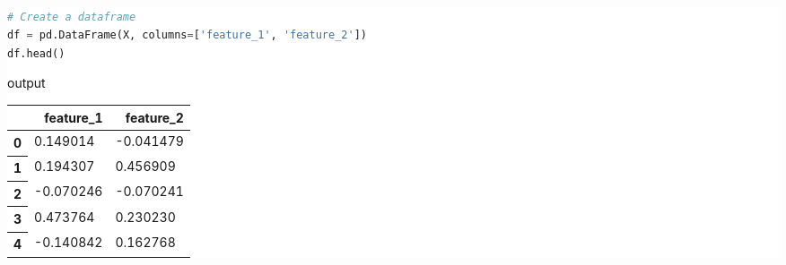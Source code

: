
```python
# Create a dataframe
df = pd.DataFrame(X, columns=['feature_1', 'feature_2'])
df.head()
```


output


<div>
<style scoped>
    .dataframe tbody tr th:only-of-type {
        vertical-align: middle;
    }

    .dataframe tbody tr th {
        vertical-align: top;
    }

    .dataframe thead th {
        text-align: right;
    }
</style>
<table border="0" class="dataframe">
  <thead>
    <tr style="text-align: right;">
      <th></th>
      <th>feature_1</th>
      <th>feature_2</th>
    </tr>
  </thead>
  <tbody>
    <tr>
      <th>0</th>
      <td>0.149014</td>
      <td>-0.041479</td>
    </tr>
    <tr>
      <th>1</th>
      <td>0.194307</td>
      <td>0.456909</td>
    </tr>
    <tr>
      <th>2</th>
      <td>-0.070246</td>
      <td>-0.070241</td>
    </tr>
    <tr>
      <th>3</th>
      <td>0.473764</td>
      <td>0.230230</td>
    </tr>
    <tr>
      <th>4</th>
      <td>-0.140842</td>
      <td>0.162768</td>
    </tr>
  </tbody>
</table>
</div>
